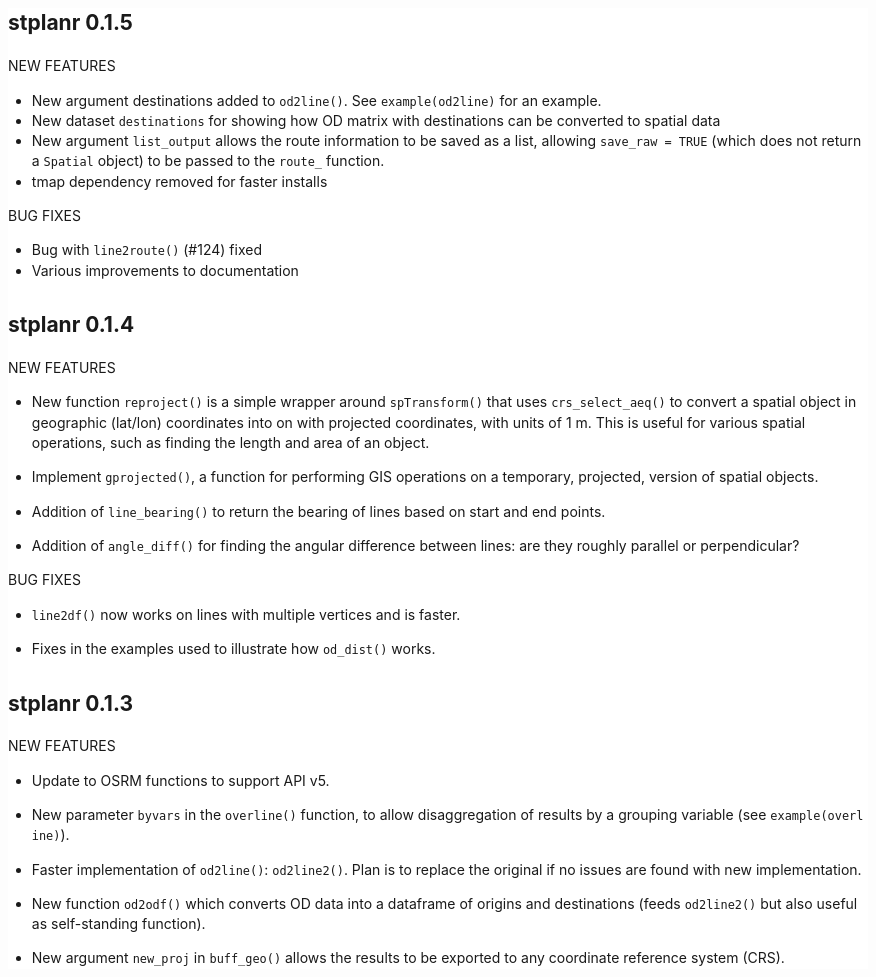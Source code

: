 ## stplanr 0.1.5

NEW FEATURES

-   New argument destinations added to `od2line()`. See `example(od2line)` for an example.
-   New dataset `destinations` for showing how OD matrix with destinations can be converted to spatial data
-   New argument `list_output` allows the route information to be saved as a list, allowing `save_raw = TRUE` (which does not return a `Spatial` object) to be passed to the `route_` function.
-   tmap dependency removed for faster installs

BUG FIXES

-   Bug with `line2route()` (#124) fixed
-   Various improvements to documentation

## stplanr 0.1.4

NEW FEATURES

-   New function `reproject()` is a simple wrapper around `spTransform()` that uses `crs_select_aeq()` to convert a spatial object in geographic (lat/lon) coordinates into on with projected coordinates, with units of 1 m.
    This is useful for various spatial operations, such as finding the length and area of an object.

-   Implement `gprojected()`, a function for performing GIS operations on a temporary, projected, version of spatial objects.

-   Addition of `line_bearing()` to return the bearing of lines based on start and end points.

-   Addition of `angle_diff()` for finding the angular difference between lines: are they roughly parallel or perpendicular?

BUG FIXES

-   `line2df()` now works on lines with multiple vertices and is faster.

-   Fixes in the examples used to illustrate how `od_dist()` works.

## stplanr 0.1.3

NEW FEATURES

-   Update to OSRM functions to support API v5.

-   New parameter `byvars` in the `overline()` function, to allow disaggregation of results by a grouping variable (see `example(overline)`).

-   Faster implementation of `od2line()`: `od2line2()`.
    Plan is to replace the original if no issues are found with new implementation.

-   New function `od2odf()` which converts OD data into a dataframe of origins and destinations (feeds `od2line2()` but also useful as self-standing function).

-   New argument `new_proj` in `buff_geo()` allows the results to be exported to any coordinate reference system (CRS).
